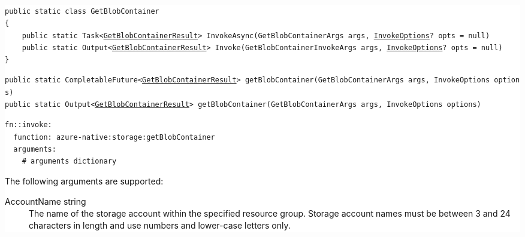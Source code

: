 
<div>
<pulumi-choosable type="language" values="csharp">
<div class="highlight"><pre class="chroma"><code class="language-csharp" data-lang="csharp"><span class="k">public static class </span><span class="nx">GetBlobContainer </span><span class="p">
{</span><span class="k">
    public static </span>Task&lt;<span class="nx"><a href="#result">GetBlobContainerResult</a></span>> <span class="p">InvokeAsync(</span><span class="nx">GetBlobContainerArgs</span><span class="p"> </span><span class="nx">args<span class="p">,</span> <span class="nx"><a href="/docs/reference/pkg/dotnet/Pulumi/Pulumi.InvokeOptions.html">InvokeOptions</a></span><span class="p">? </span><span class="nx">opts = null<span class="p">)</span><span class="k">
    public static </span>Output&lt;<span class="nx"><a href="#result">GetBlobContainerResult</a></span>> <span class="p">Invoke(</span><span class="nx">GetBlobContainerInvokeArgs</span><span class="p"> </span><span class="nx">args<span class="p">,</span> <span class="nx"><a href="/docs/reference/pkg/dotnet/Pulumi/Pulumi.InvokeOptions.html">InvokeOptions</a></span><span class="p">? </span><span class="nx">opts = null<span class="p">)</span><span class="p">
}</span></code></pre></div>
</pulumi-choosable>
</div>


<div>
<pulumi-choosable type="language" values="java">
<div class="highlight"><pre class="chroma"><code class="language-java" data-lang="java"><span class="k">public static CompletableFuture&lt;<span class="nx"><a href="#result">GetBlobContainerResult</a></span>> </span>getBlobContainer<span class="p">(</span><span class="nx">GetBlobContainerArgs</span><span class="p"> </span><span class="nx">args<span class="p">,</span> <span class="nx">InvokeOptions</span><span class="p"> </span><span class="nx">options<span class="p">)</span>
<span class="k">public static Output&lt;<span class="nx"><a href="#result">GetBlobContainerResult</a></span>> </span>getBlobContainer<span class="p">(</span><span class="nx">GetBlobContainerArgs</span><span class="p"> </span><span class="nx">args<span class="p">,</span> <span class="nx">InvokeOptions</span><span class="p"> </span><span class="nx">options<span class="p">)</span>
</code></pre></div>
</pulumi-choosable>
</div>


<div>
<pulumi-choosable type="language" values="yaml">
<div class="highlight"><pre class="chroma"><code class="language-yaml" data-lang="yaml"><span class="k">fn::invoke:</span>
<span class="k">&nbsp;&nbsp;function:</span> azure-native:storage:getBlobContainer
<span class="k">&nbsp;&nbsp;arguments:</span>
<span class="c">&nbsp;&nbsp;&nbsp;&nbsp;# arguments dictionary</span></code></pre></div>
</pulumi-choosable>
</div>



The following arguments are supported:


<div>
<pulumi-choosable type="language" values="csharp">
<dl class="resources-properties"><dt class="property-required property-replacement"
            title="Required">
        <span id="accountname_csharp">
<a data-swiftype-name="resource-property" data-swiftype-type="text" href="#accountname_csharp" style="color: inherit; text-decoration: inherit;">Account<wbr>Name</a>
</span>
        <span class="property-indicator"></span>
        <span class="property-type">string</span>
    </dt>
    <dd>The name of the storage account within the specified resource group. Storage account names must be between 3 and 24 characters in length and use numbers and lower-case letters only.</dd><dt class="property-required property-replacement"
            title="Required">
        <span id="containername_csharp">